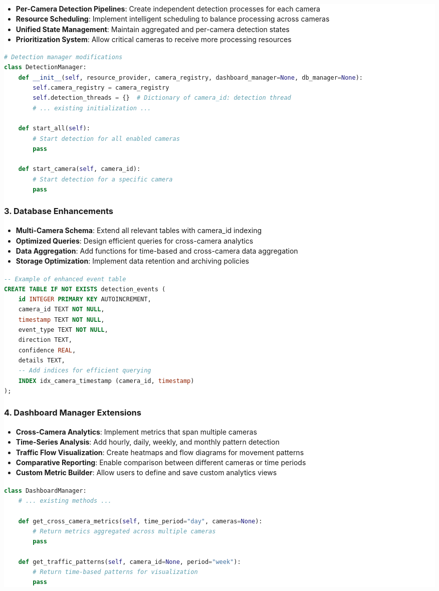 - **Per-Camera Detection Pipelines**: Create independent detection processes for each camera
- **Resource Scheduling**: Implement intelligent scheduling to balance processing across cameras
- **Unified State Management**: Maintain aggregated and per-camera detection states
- **Prioritization System**: Allow critical cameras to receive more processing resources

```python
# Detection manager modifications
class DetectionManager:
    def __init__(self, resource_provider, camera_registry, dashboard_manager=None, db_manager=None):
        self.camera_registry = camera_registry
        self.detection_threads = {}  # Dictionary of camera_id: detection thread
        # ... existing initialization ...
        
    def start_all(self):
        # Start detection for all enabled cameras
        pass
        
    def start_camera(self, camera_id):
        # Start detection for a specific camera
        pass
```

### 3. Database Enhancements

- **Multi-Camera Schema**: Extend all relevant tables with camera_id indexing
- **Optimized Queries**: Design efficient queries for cross-camera analytics
- **Data Aggregation**: Add functions for time-based and cross-camera data aggregation
- **Storage Optimization**: Implement data retention and archiving policies

```sql
-- Example of enhanced event table
CREATE TABLE IF NOT EXISTS detection_events (
    id INTEGER PRIMARY KEY AUTOINCREMENT,
    camera_id TEXT NOT NULL,
    timestamp TEXT NOT NULL,
    event_type TEXT NOT NULL,
    direction TEXT,
    confidence REAL,
    details TEXT,
    -- Add indices for efficient querying
    INDEX idx_camera_timestamp (camera_id, timestamp)
);
```

### 4. Dashboard Manager Extensions

- **Cross-Camera Analytics**: Implement metrics that span multiple cameras
- **Time-Series Analysis**: Add hourly, daily, weekly, and monthly pattern detection
- **Traffic Flow Visualization**: Create heatmaps and flow diagrams for movement patterns
- **Comparative Reporting**: Enable comparison between different cameras or time periods
- **Custom Metric Builder**: Allow users to define and save custom analytics views

```python
class DashboardManager:
    # ... existing methods ...
    
    def get_cross_camera_metrics(self, time_period="day", cameras=None):
        # Return metrics aggregated across multiple cameras
        pass
        
    def get_traffic_patterns(self, camera_id=None, period="week"):
        # Return time-based patterns for visualization
        pass
```
